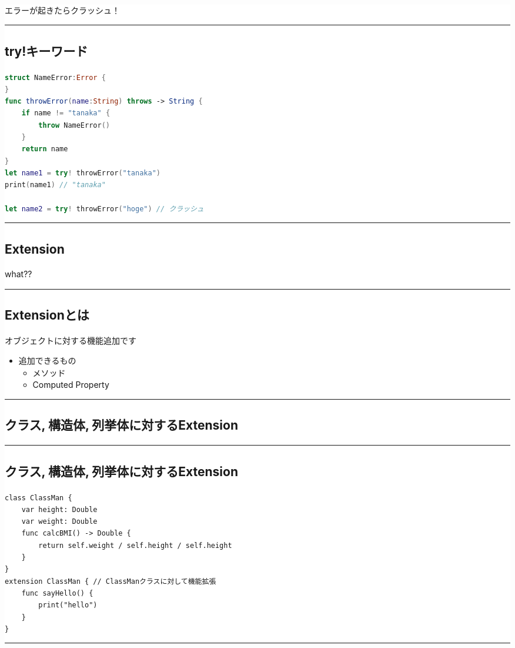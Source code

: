 エラーが起きたらクラッシュ！

---

## try!キーワード

```swift
struct NameError:Error {
}
func throwError(name:String) throws -> String {
    if name != "tanaka" {
        throw NameError()
    }
    return name
}
let name1 = try! throwError("tanaka")
print(name1) // "tanaka"

let name2 = try! throwError("hoge") // クラッシュ
```

---

## Extension

what??

---

## Extensionとは

オブジェクトに対する機能追加です

- 追加できるもの
  - メソッド
  - Computed Property

---

## クラス, 構造体, 列挙体に対するExtension

---

## クラス, 構造体, 列挙体に対するExtension

```
class ClassMan {
    var height: Double
    var weight: Double
    func calcBMI() -> Double {
        return self.weight / self.height / self.height
    }
}
extension ClassMan { // ClassManクラスに対して機能拡張
    func sayHello() {
        print("hello")
    }
}
```

---
